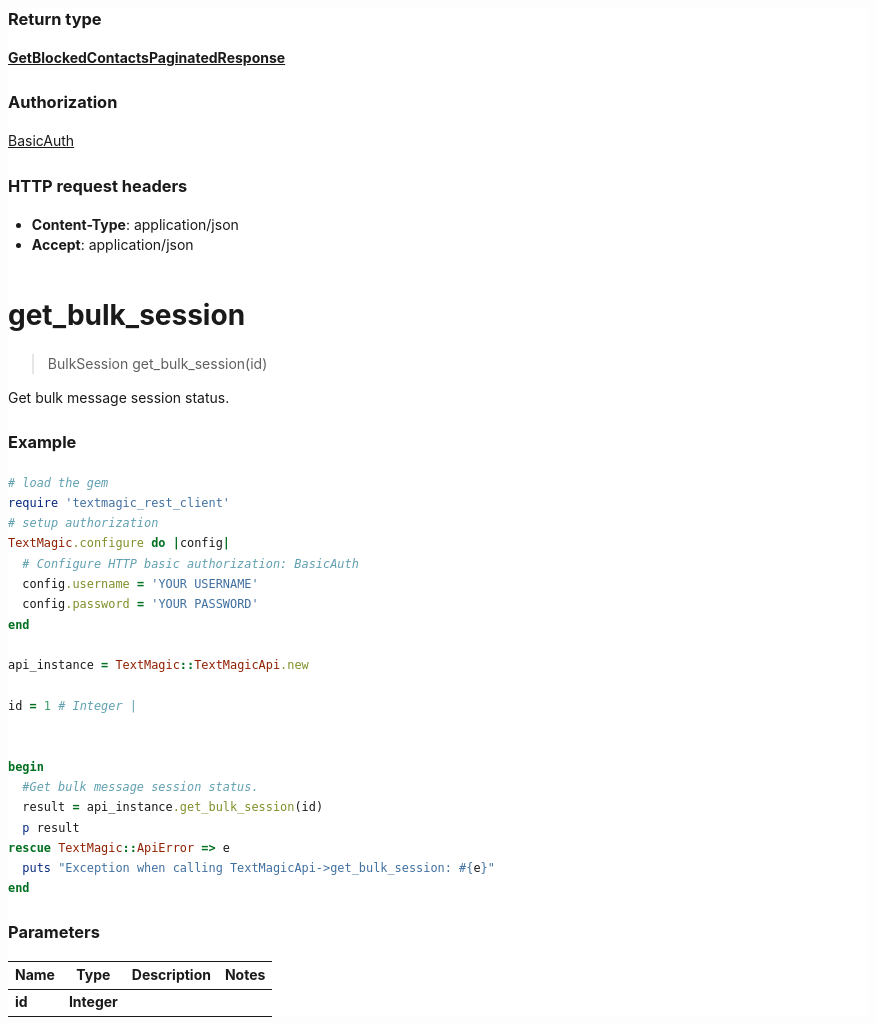 ### Return type

[**GetBlockedContactsPaginatedResponse**](GetBlockedContactsPaginatedResponse.md)

### Authorization

[BasicAuth](../README.md#BasicAuth)

### HTTP request headers

 - **Content-Type**: application/json
 - **Accept**: application/json



# **get_bulk_session**
> BulkSession get_bulk_session(id)

Get bulk message session status.



### Example
```ruby
# load the gem
require 'textmagic_rest_client'
# setup authorization
TextMagic.configure do |config|
  # Configure HTTP basic authorization: BasicAuth
  config.username = 'YOUR USERNAME'
  config.password = 'YOUR PASSWORD'
end

api_instance = TextMagic::TextMagicApi.new

id = 1 # Integer | 


begin
  #Get bulk message session status.
  result = api_instance.get_bulk_session(id)
  p result
rescue TextMagic::ApiError => e
  puts "Exception when calling TextMagicApi->get_bulk_session: #{e}"
end
```

### Parameters

Name | Type | Description  | Notes
------------- | ------------- | ------------- | -------------
 **id** | **Integer**|  | 
